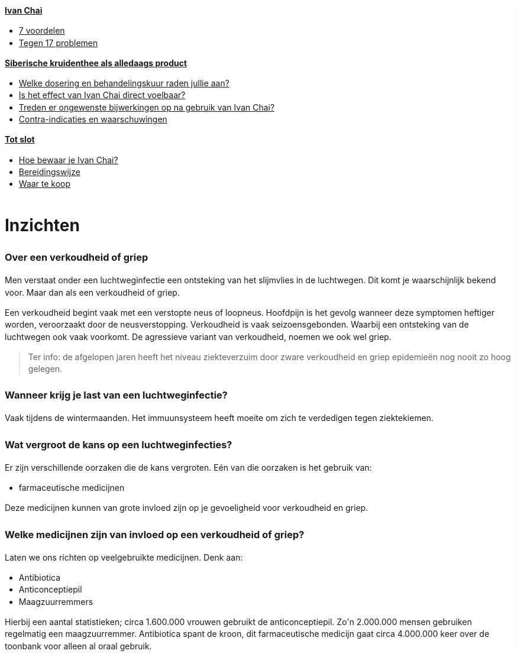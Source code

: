 [**Ivan Chai**](#ivan-chai)<br>
* [7 voordelen](#7-voordelen)
* [Tegen 17 problemen](#ivan-chai-tegen-17-problemen)

[**Siberische kruidenthee als alledaags product**](#Siberische-kruidenthee-als-alledaags-product)
* [Welke dosering en behandelingskuur raden jullie aan?](#welke-dosering-en-behandelingskuur-raden-jullie-aan)
* [Is het effect van Ivan Chai direct voelbaar?](#is-het-effect-van-ivan-chai-direct-voelbaar)
* [Treden er ongewenste bijwerkingen op na gebruik van Ivan Chai?](#treden-er-ongewenste-bijwerkingen-op-na-gebruik-van-ivan-chai)
* [Contra-indicaties en waarschuwingen](#contra-indicaties-en-waarschuwingen)

[**Tot slot**](#Tot-slot)
* [Hoe bewaar je Ivan Chai?](#hoe-bewaar-je-ivan-chai)
* [Bereidingswijze](#bereidingswijze)
* [Waar te koop](#Waar-te-koop)

# Inzichten
 ### Over een verkoudheid of griep

Men verstaat onder een luchtweginfectie een ontsteking van het slijmvlies in de luchtwegen. Dit komt je waarschijnlijk bekend voor. Maar dan als een verkoudheid of griep.

Een verkoudheid begint vaak met een verstopte neus of loopneus. Hoofdpijn is het gevolg wanneer deze symptomen heftiger worden, veroorzaakt door de neusverstopping. Verkoudheid is vaak seizoensgebonden. Waarbij een ontsteking van de luchtwegen ook vaak voorkomt. De agressieve variant van verkoudheid, noemen we ook wel griep.

> Ter info: de afgelopen jaren heeft het niveau ziekteverzuim door zware verkoudheid en griep epidemieën nog nooit zo hoog gelegen.

### Wanneer krijg je last van een luchtweginfectie?
Vaak tijdens de wintermaanden. Het immuunsysteem heeft moeite om zich te verdedigen tegen ziektekiemen.

### Wat vergroot de kans op een luchtweginfecties?
Er zijn verschillende oorzaken die de kans vergroten. Eén van die oorzaken is het gebruik van:
* farmaceutische medicijnen

Deze medicijnen kunnen van grote invloed zijn op je gevoeligheid voor verkoudheid en griep.

### Welke medicijnen zijn van invloed op een verkoudheid of griep?
Laten we ons richten op veelgebruikte medicijnen. Denk aan:
* Antibiotica
* Anticonceptiepil
* Maagzuurremmers

Hierbij een aantal statistieken; circa 1.600.000 vrouwen gebruikt de anticonceptiepil. Zo'n 2.000.000 mensen gebruiken regelmatig een maagzuurremmer. Antibiotica spant de kroon, dit farmaceutische medicijn gaat circa 4.000.000 keer over de toonbank voor alleen al oraal gebruik.
